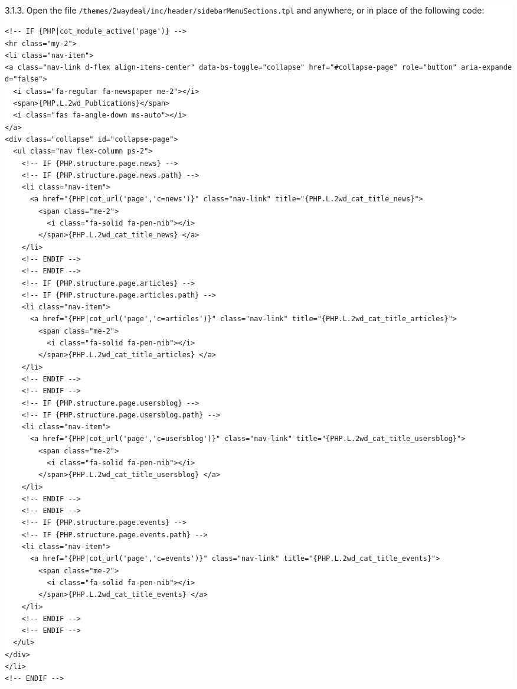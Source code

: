 3.1.3. Open the file `/themes/2waydeal/inc/header/sidebarMenuSections.tpl` and anywhere, or in place of the following code:

```
<!-- IF {PHP|cot_module_active('page')} -->
<hr class="my-2">
<li class="nav-item">
<a class="nav-link d-flex align-items-center" data-bs-toggle="collapse" href="#collapse-page" role="button" aria-expanded="false">
  <i class="fa-regular fa-newspaper me-2"></i>
  <span>{PHP.L.2wd_Publications}</span>
  <i class="fas fa-angle-down ms-auto"></i>
</a>
<div class="collapse" id="collapse-page">
  <ul class="nav flex-column ps-2">
	<!-- IF {PHP.structure.page.news} -->
	<!-- IF {PHP.structure.page.news.path} -->
	<li class="nav-item">
	  <a href="{PHP|cot_url('page','c=news')}" class="nav-link" title="{PHP.L.2wd_cat_title_news}">
		<span class="me-2">
		  <i class="fa-solid fa-pen-nib"></i>
		</span>{PHP.L.2wd_cat_title_news} </a>
	</li>
	<!-- ENDIF -->
	<!-- ENDIF -->
	<!-- IF {PHP.structure.page.articles} -->
	<!-- IF {PHP.structure.page.articles.path} -->
	<li class="nav-item">
	  <a href="{PHP|cot_url('page','c=articles')}" class="nav-link" title="{PHP.L.2wd_cat_title_articles}">
		<span class="me-2">
		  <i class="fa-solid fa-pen-nib"></i>
		</span>{PHP.L.2wd_cat_title_articles} </a>
	</li>
	<!-- ENDIF -->
	<!-- ENDIF -->
	<!-- IF {PHP.structure.page.usersblog} -->
	<!-- IF {PHP.structure.page.usersblog.path} -->
	<li class="nav-item">
	  <a href="{PHP|cot_url('page','c=usersblog')}" class="nav-link" title="{PHP.L.2wd_cat_title_usersblog}">
		<span class="me-2">
		  <i class="fa-solid fa-pen-nib"></i>
		</span>{PHP.L.2wd_cat_title_usersblog} </a>
	</li>
	<!-- ENDIF -->
	<!-- ENDIF -->
	<!-- IF {PHP.structure.page.events} -->
	<!-- IF {PHP.structure.page.events.path} -->
	<li class="nav-item">
	  <a href="{PHP|cot_url('page','c=events')}" class="nav-link" title="{PHP.L.2wd_cat_title_events}">
		<span class="me-2">
		  <i class="fa-solid fa-pen-nib"></i>
		</span>{PHP.L.2wd_cat_title_events} </a>
	</li>
	<!-- ENDIF -->
	<!-- ENDIF -->
  </ul>
</div>
</li>
<!-- ENDIF -->
```
